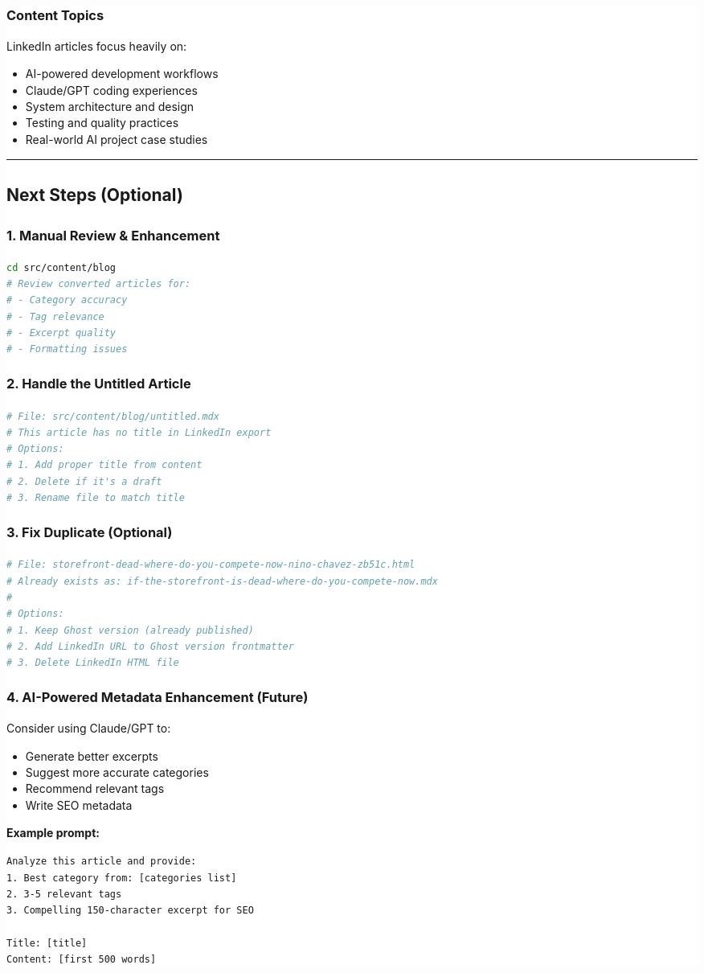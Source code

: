 ### Content Topics
LinkedIn articles focus heavily on:
- AI-powered development workflows
- Claude/GPT coding experiences
- System architecture and design
- Testing and quality practices
- Real-world AI project case studies

---

## Next Steps (Optional)

### 1. Manual Review & Enhancement
```bash
cd src/content/blog
# Review converted articles for:
# - Category accuracy
# - Tag relevance
# - Excerpt quality
# - Formatting issues
```

### 2. Handle the Untitled Article
```bash
# File: src/content/blog/untitled.mdx
# This article has no title in LinkedIn export
# Options:
# 1. Add proper title from content
# 2. Delete if it's a draft
# 3. Rename file to match title
```

### 3. Fix Duplicate (Optional)
```bash
# File: storefront-dead-where-do-you-compete-now-nino-chavez-zb51c.html
# Already exists as: if-the-storefront-is-dead-where-do-you-compete-now.mdx
# 
# Options:
# 1. Keep Ghost version (already published)
# 2. Add LinkedIn URL to Ghost version frontmatter
# 3. Delete LinkedIn HTML file
```

### 4. AI-Powered Metadata Enhancement (Future)
Consider using Claude/GPT to:
- Generate better excerpts
- Suggest more accurate categories
- Recommend relevant tags
- Write SEO metadata

**Example prompt:**
```
Analyze this article and provide:
1. Best category from: [categories list]
2. 3-5 relevant tags
3. Compelling 150-character excerpt for SEO

Title: [title]
Content: [first 500 words]
```
